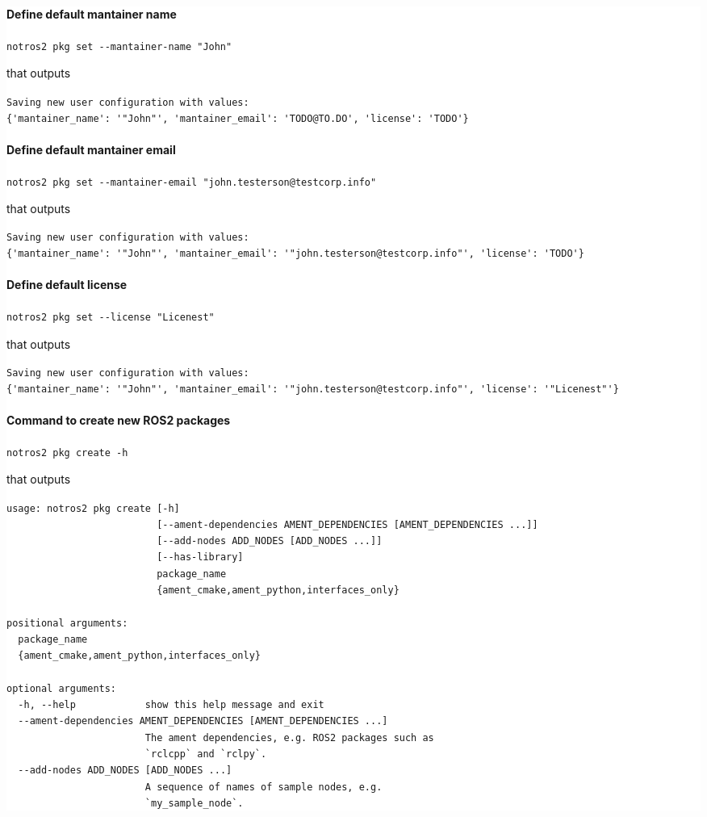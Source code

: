 #### Define default mantainer name


```commandline
notros2 pkg set --mantainer-name "John"
```

that outputs

```commandline
Saving new user configuration with values:
{'mantainer_name': '"John"', 'mantainer_email': 'TODO@TO.DO', 'license': 'TODO'}
```

#### Define default mantainer email


```commandline
notros2 pkg set --mantainer-email "john.testerson@testcorp.info"
```

that outputs

```commandline
Saving new user configuration with values:
{'mantainer_name': '"John"', 'mantainer_email': '"john.testerson@testcorp.info"', 'license': 'TODO'}
```

#### Define default license


```commandline
notros2 pkg set --license "Licenest"
```

that outputs

```commandline
Saving new user configuration with values:
{'mantainer_name': '"John"', 'mantainer_email': '"john.testerson@testcorp.info"', 'license': '"Licenest"'}
```

#### Command to create new ROS2 packages


```commandline
notros2 pkg create -h
```

that outputs

```commandline
usage: notros2 pkg create [-h]
                          [--ament-dependencies AMENT_DEPENDENCIES [AMENT_DEPENDENCIES ...]]
                          [--add-nodes ADD_NODES [ADD_NODES ...]]
                          [--has-library]
                          package_name
                          {ament_cmake,ament_python,interfaces_only}

positional arguments:
  package_name
  {ament_cmake,ament_python,interfaces_only}

optional arguments:
  -h, --help            show this help message and exit
  --ament-dependencies AMENT_DEPENDENCIES [AMENT_DEPENDENCIES ...]
                        The ament dependencies, e.g. ROS2 packages such as
                        `rclcpp` and `rclpy`.
  --add-nodes ADD_NODES [ADD_NODES ...]
                        A sequence of names of sample nodes, e.g.
                        `my_sample_node`.
```